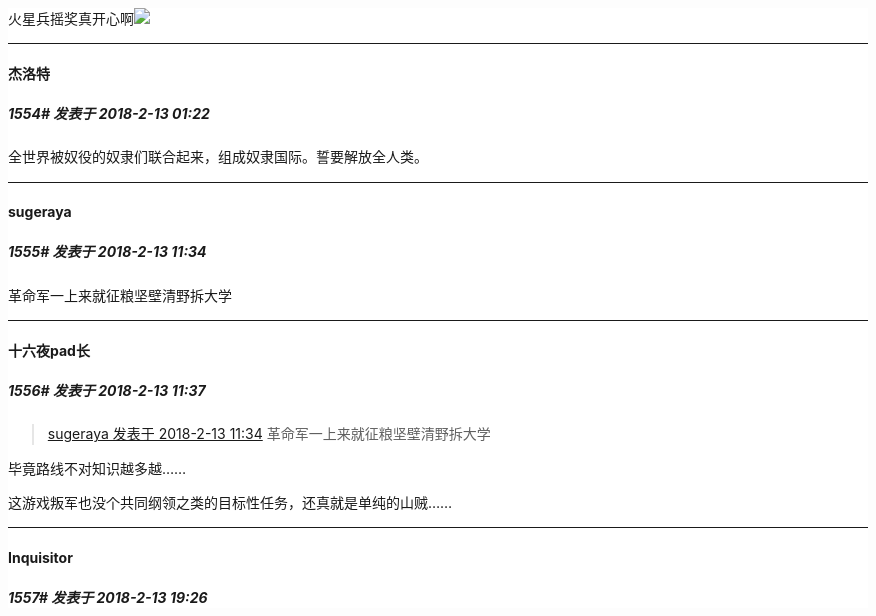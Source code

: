 火星兵摇奖真开心啊<img src="https://static.saraba1st.com/image/smiley/face2017/067.png" referrerpolicy="no-referrer">







-----

####  杰洛特  
##### 1554#       发表于 2018-2-13 01:22




全世界被奴役的奴隶们联合起来，组成奴隶国际。誓要解放全人类。







-----

####  sugeraya  
##### 1555#       发表于 2018-2-13 11:34




革命军一上来就征粮坚壁清野拆大学







-----

####  十六夜pad长  
##### 1556#       发表于 2018-2-13 11:37



<blockquote><a href="httphttps://bbs.saraba1st.com/2b/forum.php?mod=redirect&amp;goto=findpost&amp;pid=38547538&amp;ptid=1072297" target="_blank">sugeraya 发表于 2018-2-13 11:34</a>
革命军一上来就征粮坚壁清野拆大学</blockquote>
毕竟路线不对知识越多越……

这游戏叛军也没个共同纲领之类的目标性任务，还真就是单纯的山贼……







-----

####  Inquisitor  
##### 1557#       发表于 2018-2-13 19:26



